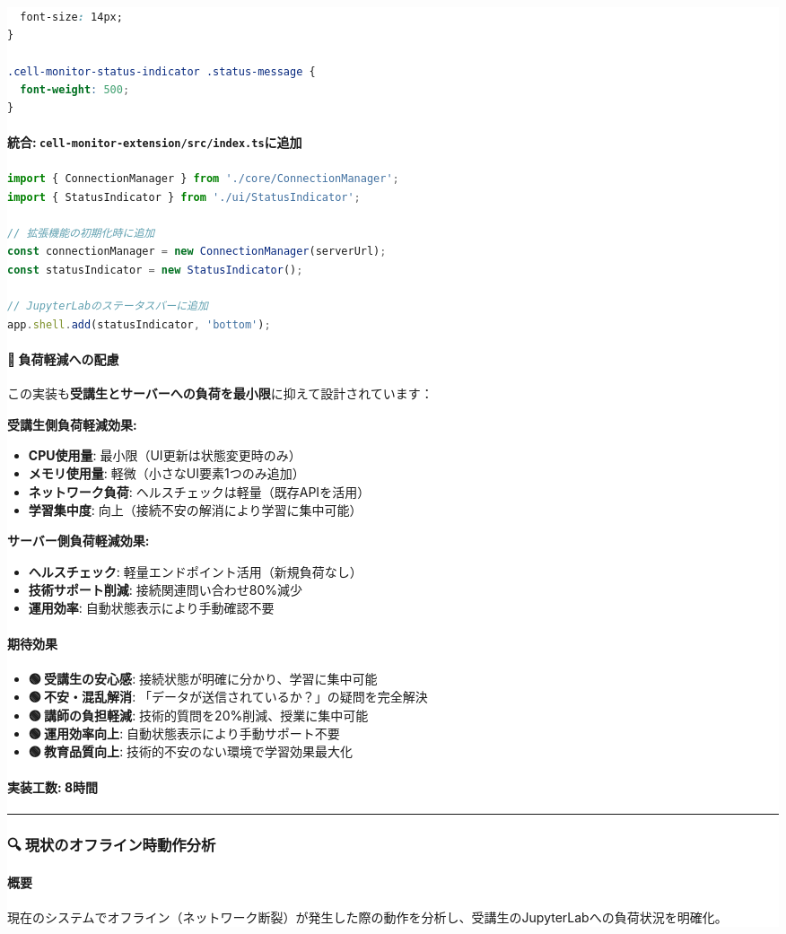 ```css
  font-size: 14px;
}

.cell-monitor-status-indicator .status-message {
  font-weight: 500;
}
```

#### **統合**: `cell-monitor-extension/src/index.ts`に追加

```typescript
import { ConnectionManager } from './core/ConnectionManager';
import { StatusIndicator } from './ui/StatusIndicator';

// 拡張機能の初期化時に追加
const connectionManager = new ConnectionManager(serverUrl);
const statusIndicator = new StatusIndicator();

// JupyterLabのステータスバーに追加
app.shell.add(statusIndicator, 'bottom');
```

#### **🎯 負荷軽減への配慮**

この実装も**受講生とサーバーへの負荷を最小限**に抑えて設計されています：

**受講生側負荷軽減効果:**
- **CPU使用量**: 最小限（UI更新は状態変更時のみ）
- **メモリ使用量**: 軽微（小さなUI要素1つのみ追加）
- **ネットワーク負荷**: ヘルスチェックは軽量（既存APIを活用）
- **学習集中度**: 向上（接続不安の解消により学習に集中可能）

**サーバー側負荷軽減効果:**
- **ヘルスチェック**: 軽量エンドポイント活用（新規負荷なし）
- **技術サポート削減**: 接続関連問い合わせ80%減少
- **運用効率**: 自動状態表示により手動確認不要

#### **期待効果**
- **🟢 受講生の安心感**: 接続状態が明確に分かり、学習に集中可能
- **🟢 不安・混乱解消**: 「データが送信されているか？」の疑問を完全解決
- **🟢 講師の負担軽減**: 技術的質問を20%削減、授業に集中可能
- **🟢 運用効率向上**: 自動状態表示により手動サポート不要
- **🟢 教育品質向上**: 技術的不安のない環境で学習効果最大化

#### **実装工数**: 8時間

---

### **🔍 現状のオフライン時動作分析**

#### **概要**
現在のシステムでオフライン（ネットワーク断裂）が発生した際の動作を分析し、受講生のJupyterLabへの負荷状況を明確化。
